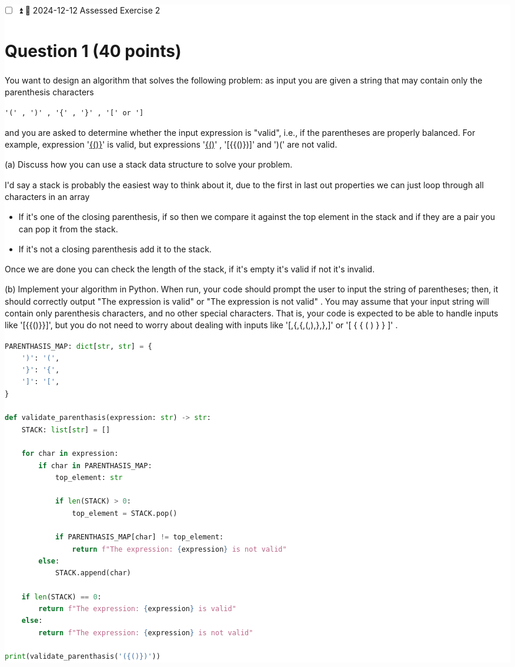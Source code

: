 - [ ]  ⏫ 📅 2024-12-12 Assessed Exercise 2

# Question 1 (40 points)
You want to design an algorithm that solves the following problem: as input you are given a string that may contain only the parenthesis characters 

```
'(' , ')' , '{' , '}' , '[' or ']
```

and you are asked to determine whether the input expression is "valid", i.e., if the parentheses are properly balanced. For example, expression '[{()}]()' is valid, but expressions '[{()]()' , '[{{()})]' and ')(' are not valid.

(a) Discuss how you can use a stack data structure to solve your problem. 

I'd say a stack is probably the easiest way to think about it, due to the first in last out properties we can just loop through all characters in an array 

- If it's one of the closing parenthesis, if so then we compare it against the top element in the stack and if they are a pair you can pop it from the stack.

- If it's not a closing parenthesis add it to the stack.

Once we are done you can check the length of the stack, if it's empty it's valid if not it's invalid.

(b) Implement your algorithm in Python. When run, your code should prompt the user to input the string of parentheses; then, it should correctly output "The expression is valid" or "The expression is not valid" . You may assume that your input string will contain only parenthesis characters, and no other special characters. That is, your code is expected to be able to handle inputs like '[{{()}}]', but you do not need to worry about dealing with inputs like '[,{,{,(,),},},]' or '[ { { ( ) } } ]' .

```python
PARENTHASIS_MAP: dict[str, str] = {
    ')': '(',
    '}': '{',
    ']': '[',
}

def validate_parenthasis(expression: str) -> str:
    STACK: list[str] = []

    for char in expression:
        if char in PARENTHASIS_MAP:
            top_element: str

            if len(STACK) > 0:
                top_element = STACK.pop()

            if PARENTHASIS_MAP[char] != top_element:
                return f"The expression: {expression} is not valid"
        else:
            STACK.append(char)

    if len(STACK) == 0:
        return f"The expression: {expression} is valid"
    else:
        return f"The expression: {expression} is not valid"

print(validate_parenthasis('({()})'))
```
